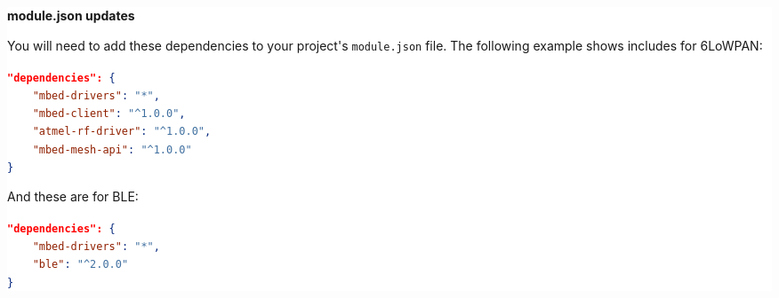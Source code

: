 __module.json updates__

You will need to add these dependencies to your project's ``module.json`` file. The following example shows includes for 6LoWPAN:

```json
"dependencies": {
	"mbed-drivers": "*",
	"mbed-client": "^1.0.0",
	"atmel-rf-driver": "^1.0.0",
	"mbed-mesh-api": "^1.0.0"
}
```

And these are for BLE:

```json
"dependencies": {
	"mbed-drivers": "*",
	"ble": "^2.0.0" 
}
```
